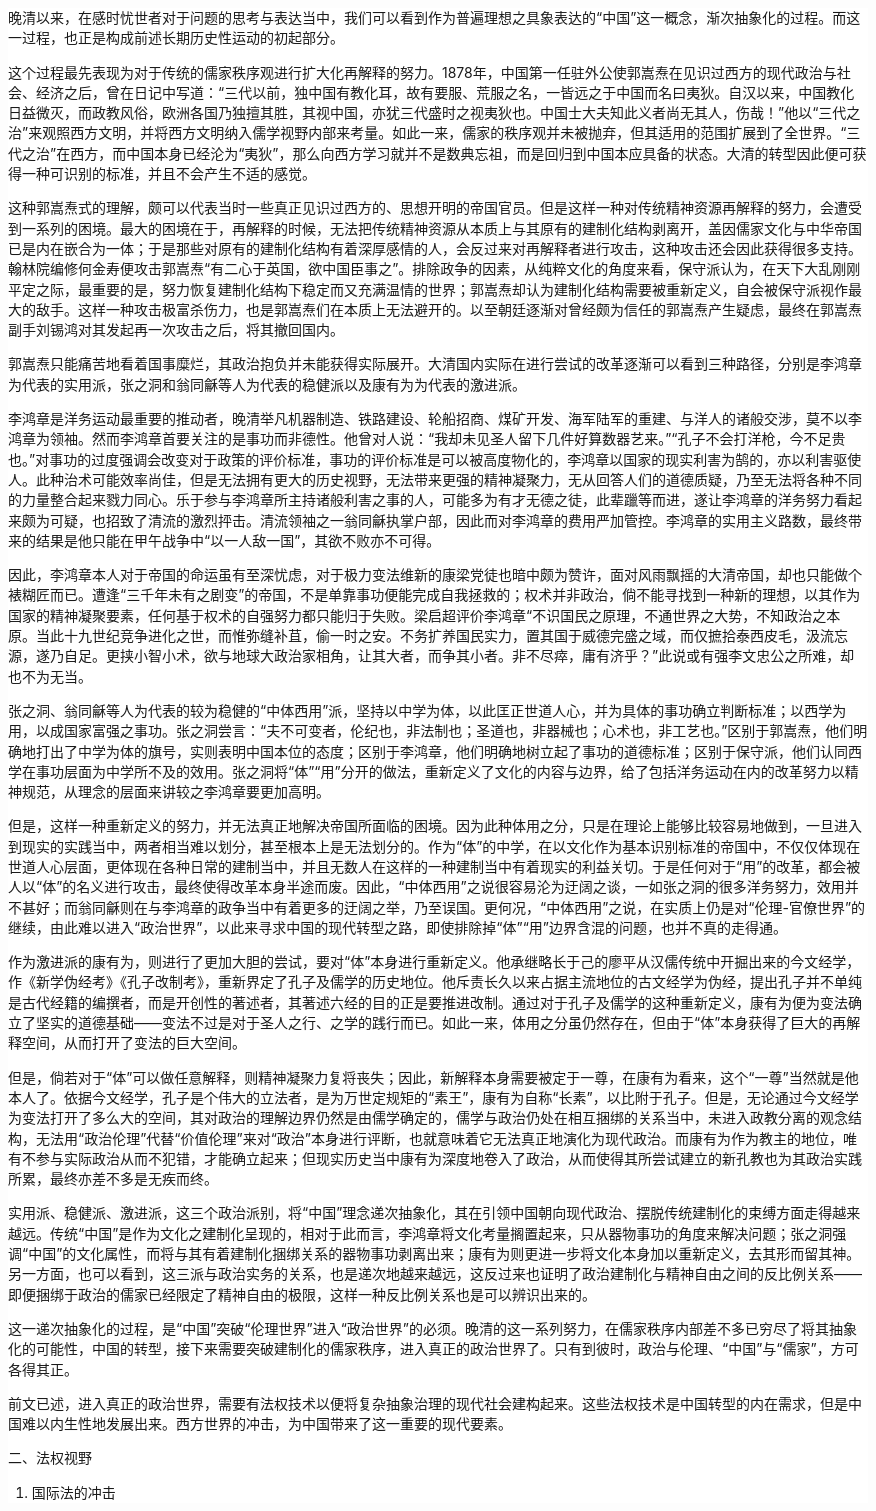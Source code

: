 晚清以来，在感时忧世者对于问题的思考与表达当中，我们可以看到作为普遍理想之具象表达的“中国”这一概念，渐次抽象化的过程。而这一过程，也正是构成前述长期历史性运动的初起部分。

这个过程最先表现为对于传统的儒家秩序观进行扩大化再解释的努力。1878年，中国第一任驻外公使郭嵩焘在见识过西方的现代政治与社会、经济之后，曾在日记中写道：“三代以前，独中国有教化耳，故有要服、荒服之名，一皆远之于中国而名曰夷狄。自汉以来，中国教化日益微灭，而政教风俗，欧洲各国乃独擅其胜，其视中国，亦犹三代盛时之视夷狄也。中国士大夫知此义者尚无其人，伤哉！”他以“三代之治”来观照西方文明，并将西方文明纳入儒学视野内部来考量。如此一来，儒家的秩序观并未被抛弃，但其适用的范围扩展到了全世界。“三代之治”在西方，而中国本身已经沦为“夷狄”，那么向西方学习就并不是数典忘祖，而是回归到中国本应具备的状态。大清的转型因此便可获得一种可识别的标准，并且不会产生不适的感觉。

这种郭嵩焘式的理解，颇可以代表当时一些真正见识过西方的、思想开明的帝国官员。但是这样一种对传统精神资源再解释的努力，会遭受到一系列的困境。最大的困境在于，再解释的时候，无法把传统精神资源从本质上与其原有的建制化结构剥离开，盖因儒家文化与中华帝国已是内在嵌合为一体；于是那些对原有的建制化结构有着深厚感情的人，会反过来对再解释者进行攻击，这种攻击还会因此获得很多支持。翰林院编修何金寿便攻击郭嵩焘“有二心于英国，欲中国臣事之”。排除政争的因素，从纯粹文化的角度来看，保守派认为，在天下大乱刚刚平定之际，最重要的是，努力恢复建制化结构下稳定而又充满温情的世界；郭嵩焘却认为建制化结构需要被重新定义，自会被保守派视作最大的敌手。这样一种攻击极富杀伤力，也是郭嵩焘们在本质上无法避开的。以至朝廷逐渐对曾经颇为信任的郭嵩焘产生疑虑，最终在郭嵩焘副手刘锡鸿对其发起再一次攻击之后，将其撤回国内。

郭嵩焘只能痛苦地看着国事糜烂，其政治抱负并未能获得实际展开。大清国内实际在进行尝试的改革逐渐可以看到三种路径，分别是李鸿章为代表的实用派，张之洞和翁同龢等人为代表的稳健派以及康有为为代表的激进派。

李鸿章是洋务运动最重要的推动者，晚清举凡机器制造、铁路建设、轮船招商、煤矿开发、海军陆军的重建、与洋人的诸般交涉，莫不以李鸿章为领袖。然而李鸿章首要关注的是事功而非德性。他曾对人说：“我却未见圣人留下几件好算数器艺来。”“孔子不会打洋枪，今不足贵也。”对事功的过度强调会改变对于政策的评价标准，事功的评价标准是可以被高度物化的，李鸿章以国家的现实利害为鹄的，亦以利害驱使人。此种治术可能效率尚佳，但是无法拥有更大的历史视野，无法带来更强的精神凝聚力，无从回答人们的道德质疑，乃至无法将各种不同的力量整合起来戮力同心。乐于参与李鸿章所主持诸般利害之事的人，可能多为有才无德之徒，此辈躐等而进，遂让李鸿章的洋务努力看起来颇为可疑，也招致了清流的激烈抨击。清流领袖之一翁同龢执掌户部，因此而对李鸿章的费用严加管控。李鸿章的实用主义路数，最终带来的结果是他只能在甲午战争中“以一人敌一国”，其欲不败亦不可得。

因此，李鸿章本人对于帝国的命运虽有至深忧虑，对于极力变法维新的康梁党徒也暗中颇为赞许，面对风雨飘摇的大清帝国，却也只能做个裱糊匠而已。遭逢“三千年未有之剧变”的帝国，不是单靠事功便能完成自我拯救的；权术并非政治，倘不能寻找到一种新的理想，以其作为国家的精神凝聚要素，任何基于权术的自强努力都只能归于失败。梁启超评价李鸿章“不识国民之原理，不通世界之大势，不知政治之本原。当此十九世纪竞争进化之世，而惟弥缝补苴，偷一时之安。不务扩养国民实力，置其国于威德完盛之域，而仅摭拾泰西皮毛，汲流忘源，遂乃自足。更挟小智小术，欲与地球大政治家相角，让其大者，而争其小者。非不尽瘁，庸有济乎？”此说或有强李文忠公之所难，却也不为无当。

张之洞、翁同龢等人为代表的较为稳健的“中体西用”派，坚持以中学为体，以此匡正世道人心，并为具体的事功确立判断标准；以西学为用，以成国家富强之事功。张之洞尝言：“夫不可变者，伦纪也，非法制也；圣道也，非器械也；心术也，非工艺也。”区别于郭嵩焘，他们明确地打出了中学为体的旗号，实则表明中国本位的态度；区别于李鸿章，他们明确地树立起了事功的道德标准；区别于保守派，他们认同西学在事功层面为中学所不及的效用。张之洞将“体”“用”分开的做法，重新定义了文化的内容与边界，给了包括洋务运动在内的改革努力以精神规范，从理念的层面来讲较之李鸿章要更加高明。

但是，这样一种重新定义的努力，并无法真正地解决帝国所面临的困境。因为此种体用之分，只是在理论上能够比较容易地做到，一旦进入到现实的实践当中，两者相当难以划分，甚至根本上是无法划分的。作为“体”的中学，在以文化作为基本识别标准的帝国中，不仅仅体现在世道人心层面，更体现在各种日常的建制当中，并且无数人在这样的一种建制当中有着现实的利益关切。于是任何对于“用”的改革，都会被人以“体”的名义进行攻击，最终使得改革本身半途而废。因此，“中体西用”之说很容易沦为迂阔之谈，一如张之洞的很多洋务努力，效用并不甚好；而翁同龢则在与李鸿章的政争当中有着更多的迂阔之举，乃至误国。更何况，“中体西用”之说，在实质上仍是对“伦理-官僚世界”的继续，由此难以进入“政治世界”，以此来寻求中国的现代转型之路，即使排除掉“体”“用”边界含混的问题，也并不真的走得通。

作为激进派的康有为，则进行了更加大胆的尝试，要对“体”本身进行重新定义。他承继略长于己的廖平从汉儒传统中开掘出来的今文经学，作《新学伪经考》《孔子改制考》，重新界定了孔子及儒学的历史地位。他斥责长久以来占据主流地位的古文经学为伪经，提出孔子并不单纯是古代经籍的编撰者，而是开创性的著述者，其著述六经的目的正是要推进改制。通过对于孔子及儒学的这种重新定义，康有为便为变法确立了坚实的道德基础——变法不过是对于圣人之行、之学的践行而已。如此一来，体用之分虽仍然存在，但由于“体”本身获得了巨大的再解释空间，从而打开了变法的巨大空间。

但是，倘若对于“体”可以做任意解释，则精神凝聚力复将丧失；因此，新解释本身需要被定于一尊，在康有为看来，这个“一尊”当然就是他本人了。依据今文经学，孔子是个伟大的立法者，是为万世定规矩的“素王”，康有为自称“长素”，以比附于孔子。但是，无论通过今文经学为变法打开了多么大的空间，其对政治的理解边界仍然是由儒学确定的，儒学与政治仍处在相互捆绑的关系当中，未进入政教分离的观念结构，无法用“政治伦理”代替“价值伦理”来对“政治”本身进行评断，也就意味着它无法真正地演化为现代政治。而康有为作为教主的地位，唯有不参与实际政治从而不犯错，才能确立起来；但现实历史当中康有为深度地卷入了政治，从而使得其所尝试建立的新孔教也为其政治实践所累，最终亦差不多是无疾而终。

实用派、稳健派、激进派，这三个政治派别，将“中国”理念递次抽象化，其在引领中国朝向现代政治、摆脱传统建制化的束缚方面走得越来越远。传统“中国”是作为文化之建制化呈现的，相对于此而言，李鸿章将文化考量搁置起来，只从器物事功的角度来解决问题；张之洞强调“中国”的文化属性，而将与其有着建制化捆绑关系的器物事功剥离出来；康有为则更进一步将文化本身加以重新定义，去其形而留其神。另一方面，也可以看到，这三派与政治实务的关系，也是递次地越来越远，这反过来也证明了政治建制化与精神自由之间的反比例关系——即便捆绑于政治的儒家已经限定了精神自由的极限，这样一种反比例关系也是可以辨识出来的。

这一递次抽象化的过程，是“中国”突破“伦理世界”进入“政治世界”的必须。晚清的这一系列努力，在儒家秩序内部差不多已穷尽了将其抽象化的可能性，中国的转型，接下来需要突破建制化的儒家秩序，进入真正的政治世界了。只有到彼时，政治与伦理、“中国”与“儒家”，方可各得其正。

前文已述，进入真正的政治世界，需要有法权技术以便将复杂抽象治理的现代社会建构起来。这些法权技术是中国转型的内在需求，但是中国难以内生性地发展出来。西方世界的冲击，为中国带来了这一重要的现代要素。



二、法权视野



1. 国际法的冲击
